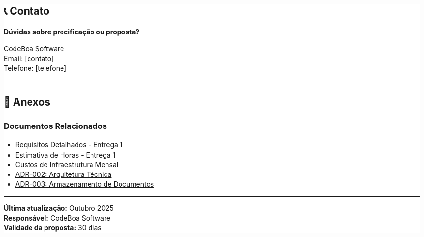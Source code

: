 
## 📞 Contato

**Dúvidas sobre precificação ou proposta?**

CodeBoa Software  
Email: [contato]  
Telefone: [telefone]

---

## 📄 Anexos

### Documentos Relacionados

- [Requisitos Detalhados - Entrega 1](./entrega-1-22-outubro.md)
- [Estimativa de Horas - Entrega 1](./estimativa-horas-entrega-1.md)
- [Custos de Infraestrutura Mensal](./custos-infraestrutura-mensal.md)
- [ADR-002: Arquitetura Técnica](../../adrs/ADR-002-arquitetura-tecnica.md)
- [ADR-003: Armazenamento de Documentos](../../adrs/ADR-003-armazenamento-documentos.md)

---

**Última atualização:** Outubro 2025  
**Responsável:** CodeBoa Software  
**Validade da proposta:** 30 dias
